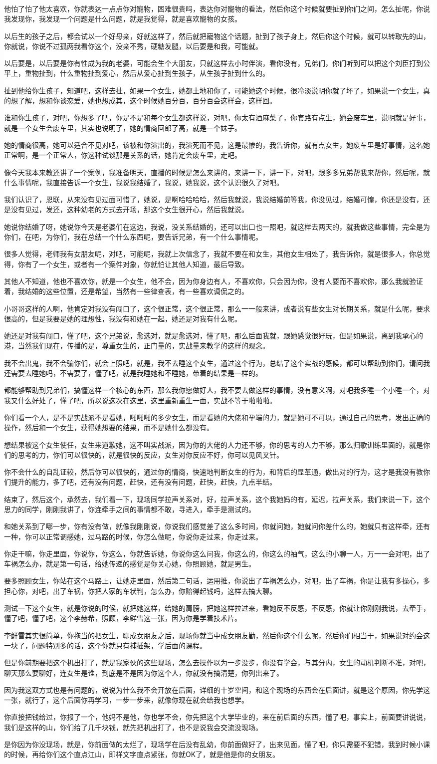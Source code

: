 他怕了怕了他太喜欢，你就表达一点点你对寵物，困难很贵吗，表达你对寵物的看法，然后你这个时候就要扯到你们之间，怎么扯呢，你说我发现你，我发现一个问题是什么问题，就是我觉得，就是喜欢寵物的女孩。

以后生的孩子之后，都会试以一个好母亲，好就这样了，然后就把寵物这个话题，扯到了孩子身上，然后你这个时候，就可以转取先的山，你就说，你说不过孤两我看你这个，没亲不秀，硬糖发腿，以后要是和我，可能就。

以后要是，以后要是你有性成为我的老婆，可能会生个大朋友，只就这样去小时伴演，看你没有，兄弟们，你们听到可以把这个刘臣打到公平上，重物扯到，什么重物扯到爱心，然后从爱心扯到生孩子，从生孩子扯到什么的。

扯到他给你生孩子，知道吧，这样去扯，如果一个女生，她都土地和你了，可能她这个时候，很冷淡说明你就了坏了，如果说一个女生，真的想了解，想和你谈恋爱，她也想成其，这个时候她百分百，百分百会这样会，这样回。

谁和你生孩子，对吧，你想多了吧，你是不是和每个女生都这样说，对吧，你太有酒麻菜了，你套路有点生，她会废车里，说明就是好事，就是一个女生会废车里，其实也说明了，她的情商回郎了高，就是一个妹子。

她的情商很高，她可以适合不见对吧，该被和你演出的，我演死而不见，这是最惨的，我告诉你，就有点女生，她废车里是好事情，这名她正常啊，是一个正常人，你这种试谈那是关系的话，她肯定会废车里，走吧。

像今天我本来教还讲了一个案例，我准备明天，直播的时候是怎么来讲的，来讲一下，讲一下，对吧，跟多多兄弟帮我来帮你，然后呢，就什么事情呢，我直接告诉一个女生，我说我结婚了，我说，她我说，这个认识很久了对吧。

我们认识了，恩联，从来没有见过面可惜了，她说，是啊哈哈哈哈，然后我就说，我说结婚前等我，你没见过，结婚可惶，你还是没有，还是没有见过，发还，这种幼老的方式去开场，那这个女生很开心，然后我就说。

她说你结婚了呀，她说你今天是老婆们在这边，我说，没关系结婚的，还可以出口也一照吧，就这样去两天的，就我做这些事情，完全是为你们，在吧，为你们，我在总结一个什么东西呢，要告诉兄弟，有一个什么事情呢。

很多人觉得，老师我有女朋友呢，对吧，可能呢，我就上次信念了，我就不要在和女生，其他女生相处了，我告诉你，就是很多人，你总觉得，你有了一个女生，或者有一个案件对象，你就怕让其他人知道，最后导致。

其他人不知道，他也不喜欢你，就是一个女生，他不会，因为你身边有人，不喜欢你，只会因为你，没有人要而不喜欢你，那么我就验证着，我结婚的这些位置，还是希望，当然有一些律查表，有一些喜欢调侃之的。

小哥哥这样的人啊，他肯定对我没有闯口了，这个很正常，这个很正常，那么一一般来讲，或者说有些女生对长期关系，就是什么呢，要求很高的，但是我要是她的理想性，我没有和她在一起，她还是对我有什么呢。

她还是对我有闯口，懂了吧，这个兄弟说，愈选对，就是愈选对，懂了吧，那么后面我就，跟她感觉很好玩，但是如果说，离到我承心的港，当然我们现在，传播的是，尊重女生的，正门量的，实战量来教学的这样的观念。

我不会出鬼，我不会骗你们，就会上照吧，就是，我不去睡这个女生，通过这个行为，总结了这个实战的感候，都可以帮助到你们，请问我还需要去睡她吗，不需要了，懂了吧，就是我睡她和不睡她，带着的结果是一样的。

都能够帮助到兄弟们，搞懂这样一个核心的东西，那么我你愿做好人，我不要去做这样的事情，没有意义啊，对吧我多睡一个小睡一个，对我又什么好处了，懂了吧，所以说这次在这里，这里重新重生一面，实战不等于啪啪啪。

你们看一个人，是不是实战派不是看她，啪啪啪的多少女生，而是看她的大佬和孕端的力，就是她可不可以，通过自己的思考，发出正确的操作，然后和一个女生，获得她想要的结果，而不是她什么都没有。

想结果被这个女生使任，女生来道歉她，这不叫实战派，因为你的大佬的人力还不够，你的思考的人力不够，那么归歌训练里面的，就是你们的思考的力，你们可以很快的，就是很快的反应，女生对你反应不好，你可以见风叉针。

你不会什么的自乱证较，然后你可以很快的，通过你的情商，快速地判断女生的行为，和背后的显革通，做出对的行为，这才是我没有教你们提升的能力，多了吧，还有没有问题，赶快，还有没有问题，赶快，赶快，九点半结。

结束了，然后这个，承然去，我们看一下，现场同学拉声关系对，好，拉声关系，这个我她妈的有，延迟，拉声关系，我们来说一下，这个思力的同学，刚刚我讲了，你连牵手之间的事情都不敢，寻进入，牵手是测试的。

和她关系到了哪一步，你有没有做，就像我刚刚说，你说我们感觉差了这么多时间，你就问她，她就问你差什么的，她就只有这样牵，还有一种，你可以正常调感她，过马路的时候，你怎么做呢，你说你走过来，你走过来。

你走干嘛，你走里面，你说你，你这么，你就告诉她，你说你这么问我，你这么的，你这么的袖气，这么的小聊一人，万一一会对吧，出了车祸怎么办，就是第一句话，给她传递的感觉是你关心她，你照顾她，就是男生。

要多照顾女生，你站在这个马路上，让她走里面，然后第二句话，运用推，你说出了车祸怎么办，对吧，出了车祸，你是让我有多操心，多担心你，对吧，出了车祸，你把人家的车状判，怎么办，你赔得起钱吗，这样去搞大聊。

测试一下这个女生，就是你说的时候，就把她这样，给她的肩膀，把她这样拉过来，看她反不反感，不反感，你就让你刚刚我说，去牵手，懂了吧，懂了吧，这个李赫希，照顾，李鲜雪这一张，因为你是学着技术片。

李鲜雪其实很简单，你拖当的把女生，聊成女朋友之后，现场你就当中成女朋友勤，然后你这个什么呢，然后你们相当于，如果说对约会这一块了，问题特别多的话，这个你就只有補插架，学后面的课程。

但是你前期要把这个机出打了，就是我家伙的这些现场，怎么去操作以为一步没步，你没有学会，与其分内，女生的动机判断不准，对吧，聊天那么要聊好，连女生是谁，到底是不是因为你这个人，你就没有搞清楚，你列出来了。

因为我这双方式也是有问题的，说说为什么我不会开放在后面，详细的十岁空间，和这个现场的东西会在后面讲，就是这个原因，你先学这一张，就行了，这个后面你再学习，一步一步来，就像你现在就会给我也想学。

你直接把钱给过，你报了一个，他妈不是他，你也学不会，你先把这个大学毕业的，来在前后面的东西，懂了吧，事实上，前面要讲说说，我们是这样的山，你们给了几千块钱，就先把机出打了，也不是说我会交流没现场。

是你因为你没现场，就是，你前面做的太烂了，现场学在后没有乱幼，你前面做好了，出来见面，懂了吧，你只需要不犯错，我到时候小课的时候，再给你们这个直点江山，即样文字直点紧张，你就OK了，就是他是你的女朋友。
